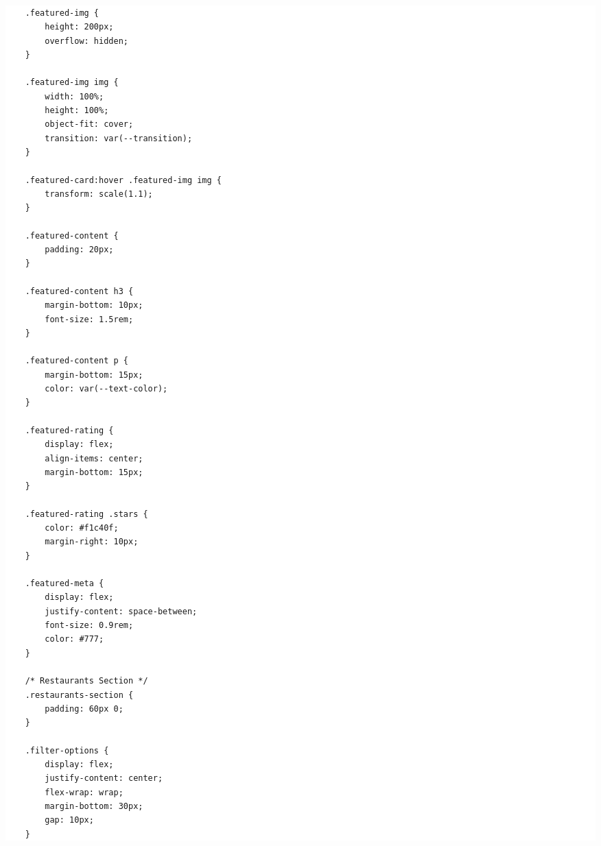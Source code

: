         .featured-img {
            height: 200px;
            overflow: hidden;
        }

        .featured-img img {
            width: 100%;
            height: 100%;
            object-fit: cover;
            transition: var(--transition);
        }

        .featured-card:hover .featured-img img {
            transform: scale(1.1);
        }

        .featured-content {
            padding: 20px;
        }

        .featured-content h3 {
            margin-bottom: 10px;
            font-size: 1.5rem;
        }

        .featured-content p {
            margin-bottom: 15px;
            color: var(--text-color);
        }

        .featured-rating {
            display: flex;
            align-items: center;
            margin-bottom: 15px;
        }

        .featured-rating .stars {
            color: #f1c40f;
            margin-right: 10px;
        }

        .featured-meta {
            display: flex;
            justify-content: space-between;
            font-size: 0.9rem;
            color: #777;
        }

        /* Restaurants Section */
        .restaurants-section {
            padding: 60px 0;
        }

        .filter-options {
            display: flex;
            justify-content: center;
            flex-wrap: wrap;
            margin-bottom: 30px;
            gap: 10px;
        }
